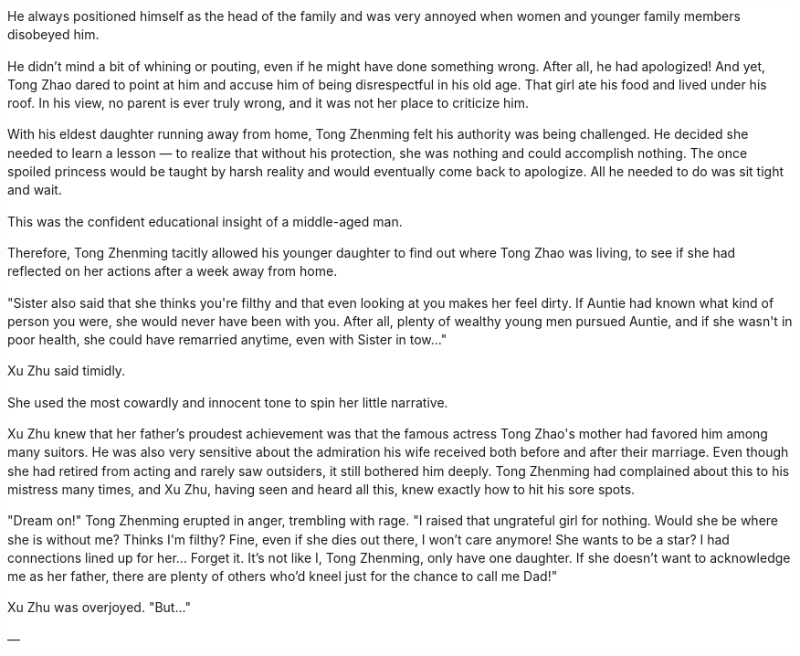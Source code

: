 
 
He always positioned himself as the head of the family and was very annoyed when women and younger family members disobeyed him.
 

 
He didn’t mind a bit of whining or pouting, even if he might have done something wrong. After all, he had apologized! And yet, Tong Zhao dared to point at him and accuse him of being disrespectful in his old age. That girl ate his food and lived under his roof. In his view, no parent is ever truly wrong, and it was not her place to criticize him.
 

 
With his eldest daughter running away from home, Tong Zhenming felt his authority was being challenged. He decided she needed to learn a lesson — to realize that without his protection, she was nothing and could accomplish nothing. The once spoiled princess would be taught by harsh reality and would eventually come back to apologize. All he needed to do was sit tight and wait.
 

 
This was the confident educational insight of a middle-aged man.
 

 
Therefore, Tong Zhenming tacitly allowed his younger daughter to find out where Tong Zhao was living, to see if she had reflected on her actions after a week away from home.
 

 
"Sister also said that she thinks you're filthy and that even looking at you makes her feel dirty. If Auntie had known what kind of person you were, she would never have been with you. After all, plenty of wealthy young men pursued Auntie, and if she wasn't in poor health, she could have remarried anytime, even with Sister in tow..."
 

 
Xu Zhu said timidly.
 

 
She used the most cowardly and innocent tone to spin her little narrative.
 

 
Xu Zhu knew that her father’s proudest achievement was that the famous actress Tong Zhao's mother had favored him among many suitors. He was also very sensitive about the admiration his wife received both before and after their marriage. Even though she had retired from acting and rarely saw outsiders, it still bothered him deeply. Tong Zhenming had complained about this to his mistress many times, and Xu Zhu, having seen and heard all this, knew exactly how to hit his sore spots.
 

 
"Dream on!" Tong Zhenming erupted in anger, trembling with rage. "I raised that ungrateful girl for nothing. Would she be where she is without me? Thinks I'm filthy? Fine, even if she dies out there, I won’t care anymore! She wants to be a star? I had connections lined up for her... Forget it. It’s not like I, Tong Zhenming, only have one daughter. If she doesn’t want to acknowledge me as her father, there are plenty of others who’d kneel just for the chance to call me Dad!"
 

 
Xu Zhu was overjoyed. "But..."
 

 
—
 